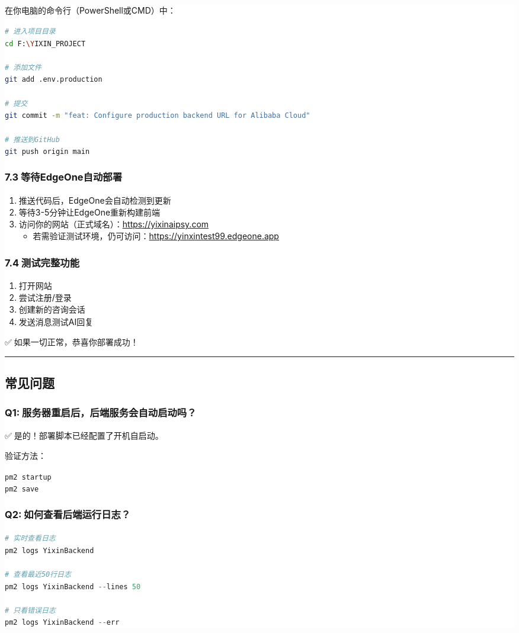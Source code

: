 在你电脑的命令行（PowerShell或CMD）中：

```bash
# 进入项目目录
cd F:\YIXIN_PROJECT

# 添加文件
git add .env.production

# 提交
git commit -m "feat: Configure production backend URL for Alibaba Cloud"

# 推送到GitHub
git push origin main
```

### 7.3 等待EdgeOne自动部署

1. 推送代码后，EdgeOne会自动检测到更新
2. 等待3-5分钟让EdgeOne重新构建前端
3. 访问你的网站（正式域名）：https://yixinaipsy.com
   - 若需验证测试环境，仍可访问：https://yinxintest99.edgeone.app

### 7.4 测试完整功能

1. 打开网站
2. 尝试注册/登录
3. 创建新的咨询会话
4. 发送消息测试AI回复

✅ 如果一切正常，恭喜你部署成功！

---

## 常见问题

### Q1: 服务器重启后，后端服务会自动启动吗？

✅ 是的！部署脚本已经配置了开机自启动。

验证方法：
```powershell
pm2 startup
pm2 save
```

### Q2: 如何查看后端运行日志？

```powershell
# 实时查看日志
pm2 logs YixinBackend

# 查看最近50行日志
pm2 logs YixinBackend --lines 50

# 只看错误日志
pm2 logs YixinBackend --err
```

